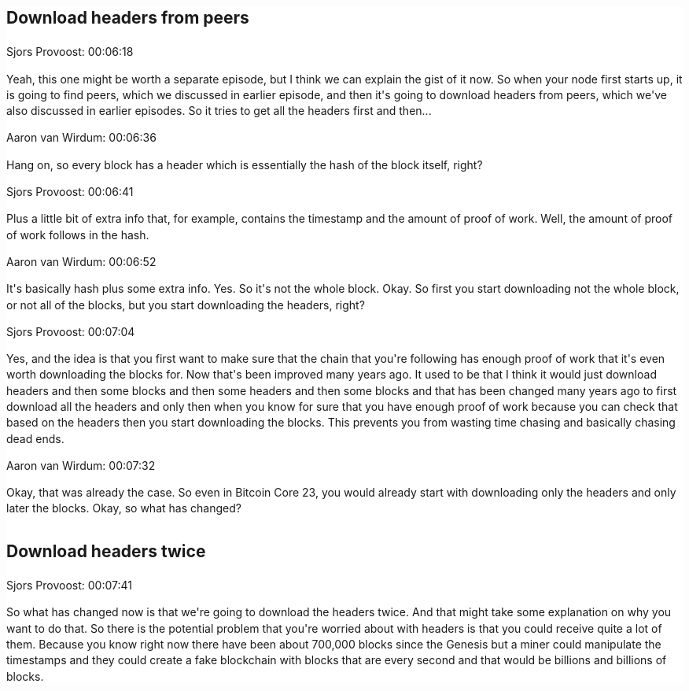 ## Download headers from peers

Sjors Provoost: 00:06:18

Yeah, this one might be worth a separate episode, but I think we can explain the gist of it now.
So when your node first starts up, it is going to find peers, which we discussed in earlier episode, and then it's going to download headers from peers, which we've also discussed in earlier episodes.
So it tries to get all the headers first and then...

Aaron van Wirdum: 00:06:36

Hang on, so every block has a header which is essentially the hash of the block itself, right?

Sjors Provoost: 00:06:41

Plus a little bit of extra info that, for example, contains the timestamp and the amount of proof of work.
Well, the amount of proof of work follows in the hash.

Aaron van Wirdum: 00:06:52

It's basically hash plus some extra info.
Yes.
So it's not the whole block.
Okay.
So first you start downloading not the whole block, or not all of the blocks, but you start downloading the headers, right?

Sjors Provoost: 00:07:04

Yes, and the idea is that you first want to make sure that the chain that you're following has enough proof of work that it's even worth downloading the blocks for.
Now that's been improved many years ago.
It used to be that I think it would just download headers and then some blocks and then some headers and then some blocks and that has been changed many years ago to first download all the headers and only then when you know for sure that you have enough proof of work because you can check that based on the headers then you start downloading the blocks.
This prevents you from wasting time chasing and basically chasing dead ends.

Aaron van Wirdum: 00:07:32

Okay, that was already the case.
So even in Bitcoin Core 23, you would already start with downloading only the headers and only later the blocks.
Okay, so what has changed?

## Download headers twice

Sjors Provoost: 00:07:41

So what has changed now is that we're going to download the headers twice.
And that might take some explanation on why you want to do that.
So there is the potential problem that you're worried about with headers is that you could receive quite a lot of them.
Because you know right now there have been about 700,000 blocks since the Genesis but a miner could manipulate the timestamps and they could create a fake blockchain with blocks that are every second and that would be billions and billions of blocks.
